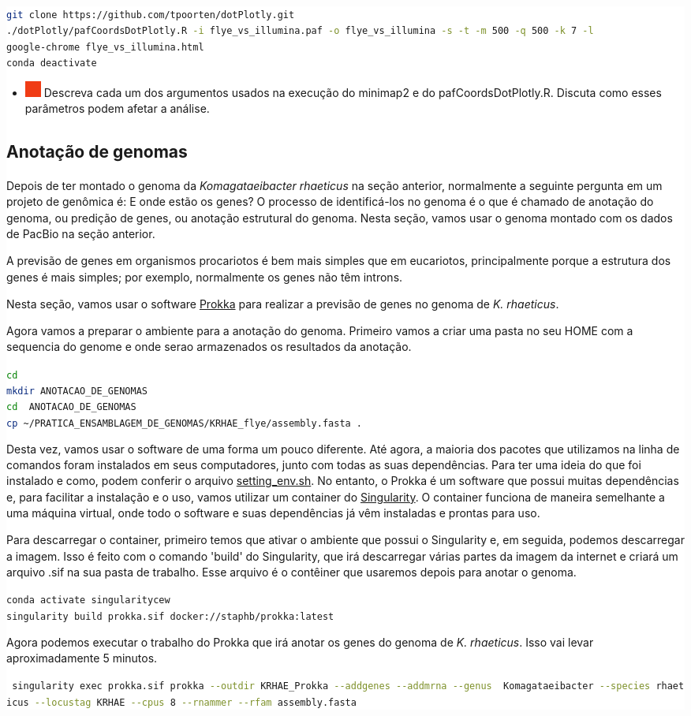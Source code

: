 ```bash
git clone https://github.com/tpoorten/dotPlotly.git
./dotPlotly/pafCoordsDotPlotly.R -i flye_vs_illumina.paf -o flye_vs_illumina -s -t -m 500 -q 500 -k 7 -l
google-chrome flye_vs_illumina.html
conda deactivate
```

- ![exercicio](linux/Figs/f03c15.png) Descreva cada um dos argumentos usados na execução do minimap2 e do pafCoordsDotPlotly.R. Discuta como esses parâmetros podem afetar a análise.

## Anotação de genomas

Depois de ter montado o genoma da _Komagataeibacter rhaeticus_ na seção anterior, normalmente a seguinte pergunta em um projeto de genômica é: E onde estão os genes? O processo de identificá-los no genoma é o que é chamado de anotação do genoma, ou predição de genes, ou anotação estrutural do genoma. Nesta seção, vamos usar o genoma montado com os dados de PacBio na seção anterior.

A previsão de genes em organismos procariotos é bem mais simples que em eucariotos, principalmente porque a estrutura dos genes é mais simples; por exemplo, normalmente os genes não têm introns.

Nesta seção, vamos usar o software [Prokka](https://pubmed.ncbi.nlm.nih.gov/24642063/) para realizar a previsão de genes no genoma de _K. rhaeticus_.

Agora vamos a preparar o ambiente para a anotação do genoma. Primeiro vamos a criar uma pasta no seu HOME com a sequencia do genome e onde serao armazenados os resultados da anotação.

```bash
cd 
mkdir ANOTACAO_DE_GENOMAS
cd  ANOTACAO_DE_GENOMAS
cp ~/PRATICA_ENSAMBLAGEM_DE_GENOMAS/KRHAE_flye/assembly.fasta .
```

Desta vez, vamos usar o software de uma forma um pouco diferente. Até agora, a maioria dos pacotes que utilizamos na linha de comandos foram instalados em seus computadores, junto com todas as suas dependências. Para ter uma ideia do que foi instalado e como, podem conferir o arquivo [setting_env.sh](setting_env.sh). No entanto, o Prokka é um software que possui muitas dependências e, para facilitar a instalação e o uso, vamos utilizar um container do [Singularity](https://docs.sylabs.io/guides/3.5/user-guide/introduction.html). O container funciona de maneira semelhante a uma máquina virtual, onde todo o software e suas dependências já vêm instaladas e prontas para uso.

Para descarregar o container, primeiro temos que ativar o ambiente que possui o Singularity e, em seguida, podemos descarregar a imagem. Isso é feito com o comando 'build' do Singularity, que irá descarregar várias partes da imagem da internet e criará um arquivo .sif na sua pasta de trabalho. Esse arquivo é o contêiner que usaremos depois para anotar o genoma.

```bash
conda activate singularitycew
singularity build prokka.sif docker://staphb/prokka:latest
```

Agora podemos executar o trabalho do Prokka que irá anotar os genes do genoma de _K. rhaeticus_. Isso vai levar aproximadamente 5 minutos.

```bash
 singularity exec prokka.sif prokka --outdir KRHAE_Prokka --addgenes --addmrna --genus  Komagataeibacter --species rhaeticus --locustag KRHAE --cpus 8 --rnammer --rfam assembly.fasta
 ```
